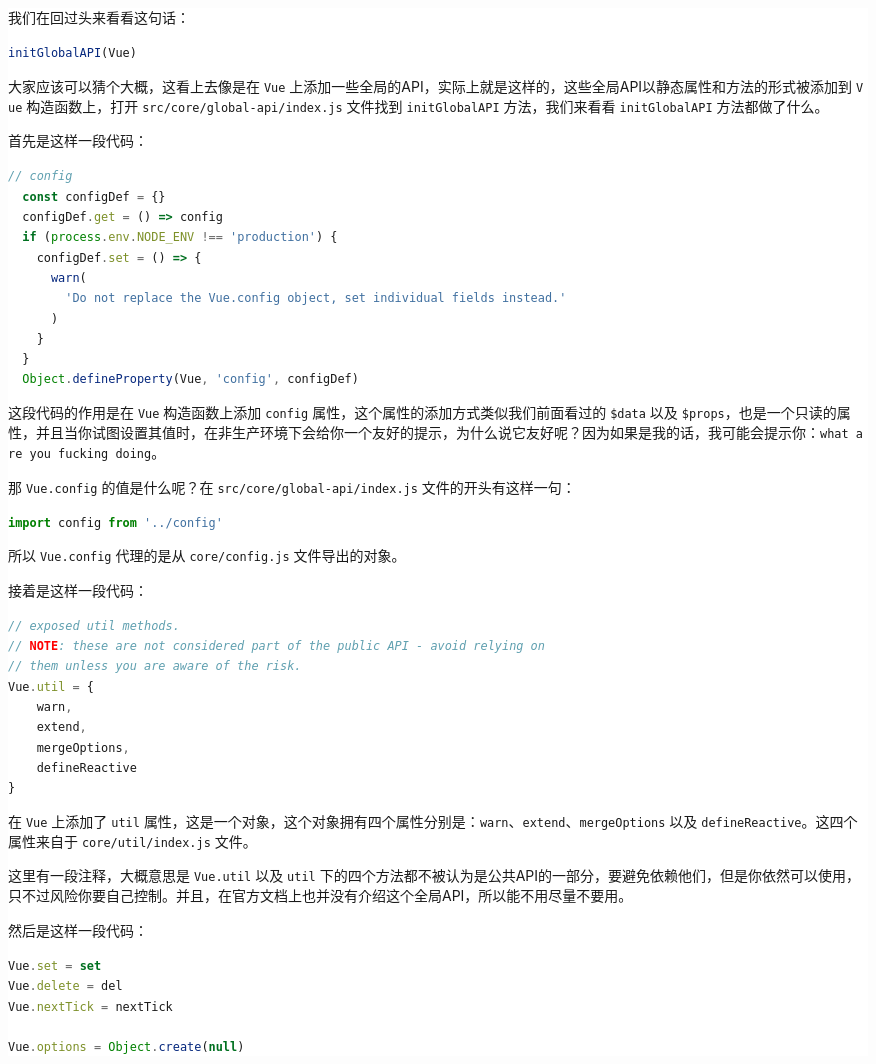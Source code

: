我们在回过头来看看这句话：

```js
initGlobalAPI(Vue)
```

大家应该可以猜个大概，这看上去像是在 `Vue` 上添加一些全局的API，实际上就是这样的，这些全局API以静态属性和方法的形式被添加到 `Vue` 构造函数上，打开 `src/core/global-api/index.js` 文件找到 `initGlobalAPI` 方法，我们来看看 `initGlobalAPI` 方法都做了什么。

首先是这样一段代码：

```js
// config
  const configDef = {}
  configDef.get = () => config
  if (process.env.NODE_ENV !== 'production') {
    configDef.set = () => {
      warn(
        'Do not replace the Vue.config object, set individual fields instead.'
      )
    }
  }
  Object.defineProperty(Vue, 'config', configDef)
```

这段代码的作用是在 `Vue` 构造函数上添加 `config` 属性，这个属性的添加方式类似我们前面看过的 `$data` 以及 `$props`，也是一个只读的属性，并且当你试图设置其值时，在非生产环境下会给你一个友好的提示，为什么说它友好呢？因为如果是我的话，我可能会提示你：`what are you fucking doing`。

那 `Vue.config` 的值是什么呢？在 `src/core/global-api/index.js` 文件的开头有这样一句：

```js
import config from '../config'
```

所以 `Vue.config` 代理的是从 `core/config.js` 文件导出的对象。

接着是这样一段代码：

```js
// exposed util methods.
// NOTE: these are not considered part of the public API - avoid relying on
// them unless you are aware of the risk.
Vue.util = {
	warn,
	extend,
	mergeOptions,
	defineReactive
}
```

在 `Vue` 上添加了 `util` 属性，这是一个对象，这个对象拥有四个属性分别是：`warn`、`extend`、`mergeOptions` 以及 `defineReactive`。这四个属性来自于 `core/util/index.js` 文件。

这里有一段注释，大概意思是 `Vue.util` 以及 `util` 下的四个方法都不被认为是公共API的一部分，要避免依赖他们，但是你依然可以使用，只不过风险你要自己控制。并且，在官方文档上也并没有介绍这个全局API，所以能不用尽量不要用。

然后是这样一段代码：

```js
Vue.set = set
Vue.delete = del
Vue.nextTick = nextTick

Vue.options = Object.create(null)
```
